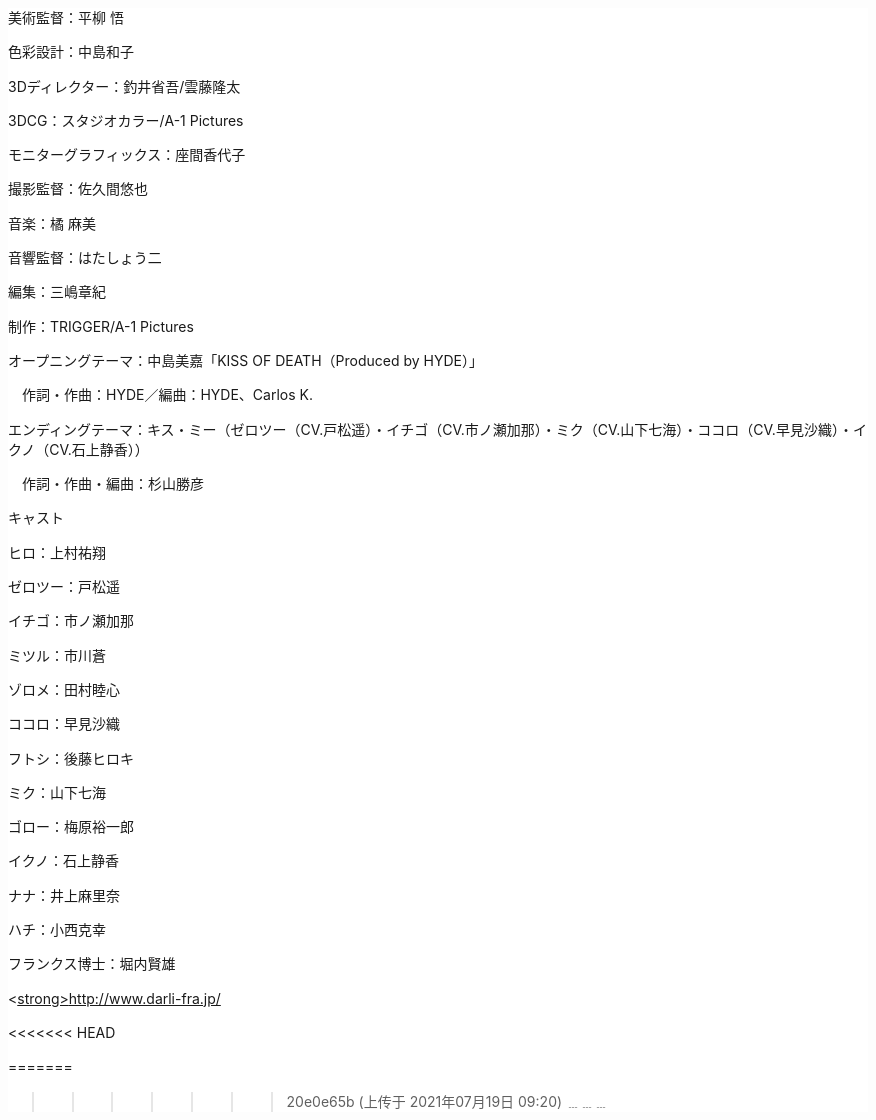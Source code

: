 美術監督：平柳 悟

色彩設計：中島和子

3Dディレクター：釣井省吾/雲藤隆太

3DCG：スタジオカラー/A-1 Pictures

モニターグラフィックス：座間香代子

撮影監督：佐久間悠也

音楽：橘 麻美

音響監督：はたしょう二

編集：三嶋章紀

制作：TRIGGER/A-1 Pictures


オープニングテーマ：中島美嘉「KISS OF DEATH（Produced by HYDE）」

　作詞・作曲：HYDE／編曲：HYDE、Carlos K.

エンディングテーマ：キス・ミー（ゼロツー（CV.戸松遥）・イチゴ（CV.市ノ瀬加那）・ミク（CV.山下七海）・ココロ（CV.早見沙織）・イクノ（CV.石上静香））

　作詞・作曲・編曲：杉山勝彦


キャスト

ヒロ：上村祐翔

ゼロツー：戸松遥

イチゴ：市ノ瀬加那

ミツル：市川蒼

ゾロメ：田村睦心

ココロ：早見沙織

フトシ：後藤ヒロキ

ミク：山下七海

ゴロー：梅原裕一郎

イクノ：石上静香

ナナ：井上麻里奈 

ハチ：小西克幸 

フランクス博士：堀内賢雄

<[strong>http://www.darli-fra.jp/</strong>](http://www.darli-fra.jp/)


<<<<<<< HEAD

=======
>>>>>>> 20e0e65b (上传于 2021年07月19日 09:20)
﹍﹍﹍
